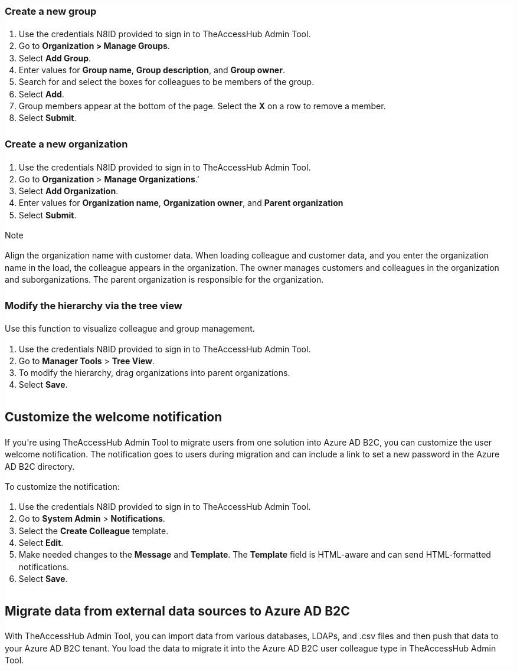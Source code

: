 ### Create a new group

1. Use the credentials N8ID provided to sign in to TheAccessHub Admin Tool.
2. Go to **Organization > Manage Groups**.
3. Select **Add Group**.
4. Enter values for **Group name**, **Group description**, and **Group owner**.
5. Search for and select the boxes for colleagues to be members of the group.
6. Select **Add**.
7. Group members appear at the bottom of the page. Select the **X** on a row to remove a member.
8. Select **Submit**.

### Create a new organization

1. Use the credentials N8ID provided to sign in to TheAccessHub Admin Tool.
2. Go to **Organization** > **Manage Organizations**.'
3. Select **Add Organization**.
4. Enter values for **Organization name**, **Organization owner**, and **Parent organization**
5. Select **Submit**.

> [!NOTE]
> Align the organization name with customer data. When loading colleague and customer data, and you enter the organization name in the load, the colleague appears in the organization. The owner manages customers and colleagues in the organization and suborganizations. The parent organization is responsible for the organization.

### Modify the hierarchy via the tree view

Use this function to visualize colleague and group management.

1. Use the credentials N8ID provided to sign in to TheAccessHub Admin Tool.
2. Go to **Manager Tools** > **Tree View**.
3. To modify the hierarchy, drag organizations into parent organizations.
4. Select **Save**.

## Customize the welcome notification

If you're using TheAccessHub Admin Tool to migrate users from one solution into Azure AD B2C, you can customize the user welcome notification. The notification goes to users during migration and can include a link to set a new password in the Azure AD B2C directory.

To customize the notification:

1. Use the credentials N8ID provided to sign in to TheAccessHub Admin Tool.
2. Go to **System Admin** > **Notifications**.
3. Select the **Create Colleague** template.
4. Select **Edit**.
5. Make needed changes to the **Message** and **Template**. The **Template** field is HTML-aware and can send HTML-formatted notifications.
6. Select **Save**.

## Migrate data from external data sources to Azure AD B2C

With TheAccessHub Admin Tool, you can import data from various databases, LDAPs, and .csv files and then push that data to your Azure AD B2C tenant. You load the data to migrate it into the Azure AD B2C user colleague type in TheAccessHub Admin Tool.  
